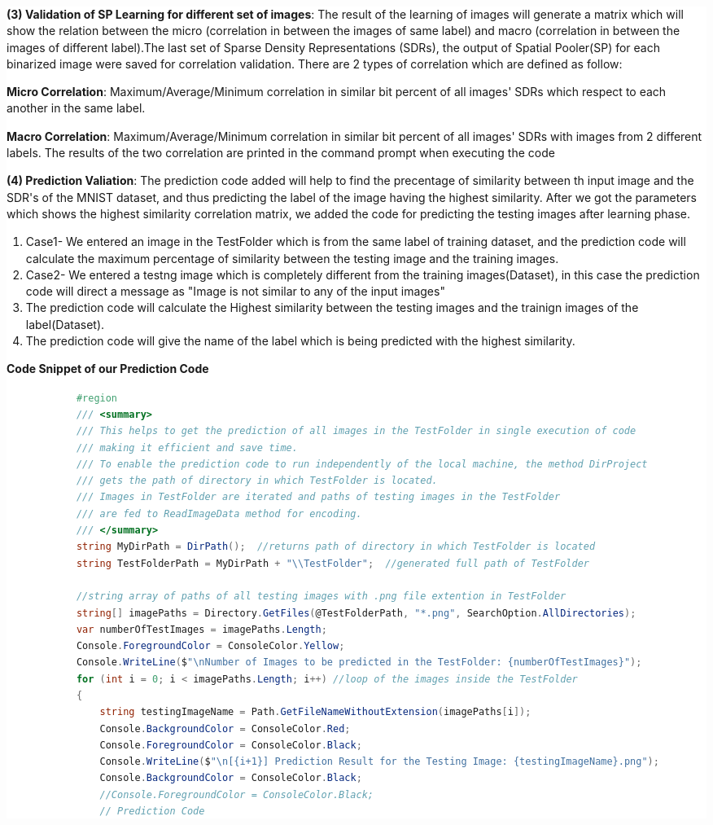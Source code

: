 **(3) Validation of SP Learning for different set of images**: 
The result of the learning of images will generate a matrix which will show the relation between the micro (correlation in between the images of same label) and macro (correlation in between the images of different label).The last set of Sparse Density Representations (SDRs), the output of Spatial Pooler(SP) for each binarized image were saved for correlation validation.
There are 2 types of correlation which are defined as follow: 

**Micro Correlation**: Maximum/Average/Minimum correlation in similar bit percent of all images' SDRs which respect to each another in the same label.

**Macro Correlation**: Maximum/Average/Minimum correlation in similar bit percent of all images' SDRs with images from 2 different labels.
The results of the two correlation are printed in the command prompt when executing the code
 
**(4) Prediction Valiation**: 
The prediction code added will help to find the precentage of similarity between th input image and the SDR's of the MNIST dataset, and thus predicting the label of the image having the highest similarity. After we got the parameters which shows the highest similarity correlation matrix, we added the code for predicting the testing images after learning phase.
1) Case1- We entered an image in the TestFolder which is from the same label of training dataset, and the prediction code will calculate the maximum percentage of similarity between the testing image and the training images.
2) Case2- We entered a testng image which is completely different from the training images(Dataset), in this case the prediction code will direct a message as "Image is not similar to any of the input images"
3) The prediction code will calculate the Highest similarity between the testing images and the trainign images of the label(Dataset).
4) The prediction code will give the name of the label which is being predicted with the highest similarity.

**Code Snippet of our Prediction Code**
~~~csharp
            #region
            /// <summary>
            /// This helps to get the prediction of all images in the TestFolder in single execution of code
            /// making it efficient and save time.
            /// To enable the prediction code to run independently of the local machine, the method DirProject 
            /// gets the path of directory in which TestFolder is located.
            /// Images in TestFolder are iterated and paths of testing images in the TestFolder
            /// are fed to ReadImageData method for encoding.
            /// </summary>
            string MyDirPath = DirPath();  //returns path of directory in which TestFolder is located
            string TestFolderPath = MyDirPath + "\\TestFolder";  //generated full path of TestFolder

            //string array of paths of all testing images with .png file extention in TestFolder
            string[] imagePaths = Directory.GetFiles(@TestFolderPath, "*.png", SearchOption.AllDirectories); 
            var numberOfTestImages = imagePaths.Length;
            Console.ForegroundColor = ConsoleColor.Yellow;
            Console.WriteLine($"\nNumber of Images to be predicted in the TestFolder: {numberOfTestImages}");
            for (int i = 0; i < imagePaths.Length; i++) //loop of the images inside the TestFolder
            {
                string testingImageName = Path.GetFileNameWithoutExtension(imagePaths[i]);
                Console.BackgroundColor = ConsoleColor.Red;
                Console.ForegroundColor = ConsoleColor.Black;
                Console.WriteLine($"\n[{i+1}] Prediction Result for the Testing Image: {testingImageName}.png");
                Console.BackgroundColor = ConsoleColor.Black;
                //Console.ForegroundColor = ConsoleColor.Black;
                // Prediction Code
~~~